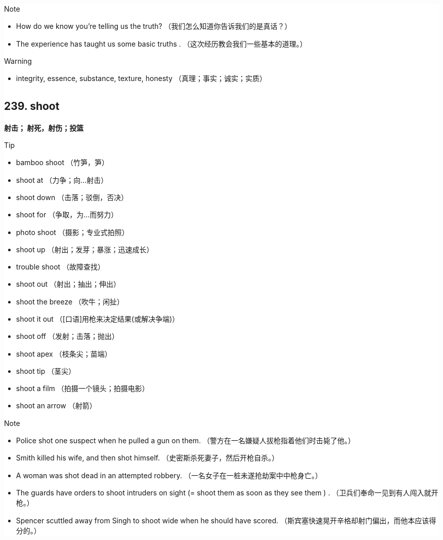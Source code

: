 >

> [!NOTE]
>
> - How do we know you’re telling us the truth? （我们怎么知道你告诉我们的是真话？）
>
> - The experience has taught us some basic truths . （这次经历教会我们一些基本的道理。）
>

> [!WARNING]
>
> - integrity, essence, substance, texture, honesty （真理；事实；诚实；实质）
>

## 239. shoot

**射击； 射死，射伤；投篮**

> [!TIP]
>
> - bamboo shoot （竹笋，笋）
>
> - shoot at （力争；向…射击）
>
> - shoot down （击落；驳倒，否决）
>
> - shoot for （争取，为…而努力）
>
> - photo shoot （摄影；专业式拍照）
>
> - shoot up （射出；发芽；暴涨；迅速成长）
>
> - trouble shoot （故障查找）
>
> - shoot out （射出；抽出；伸出）
>
> - shoot the breeze （吹牛；闲扯）
>
> - shoot it out （[口语]用枪来决定结果(或解决争端)）
>
> - shoot off （发射；击落；抛出）
>
> - shoot apex （枝条尖；苗端）
>
> - shoot tip （茎尖）
>
> - shoot a film （拍摄一个镜头；拍摄电影）
>
> - shoot an arrow （射箭）
>

> [!NOTE]
>
> - Police shot one suspect when he pulled a gun on them. （警方在一名嫌疑人拔枪指着他们时击毙了他。）
>
> - Smith killed his wife, and then shot himself. （史密斯杀死妻子，然后开枪自杀。）
>
> - A woman was shot dead in an attempted robbery. （一名女子在一桩未遂抢劫案中中枪身亡。）
>
> - The guards have orders to shoot intruders on sight (= shoot them as soon as they see them ) . （卫兵们奉命一见到有人闯入就开枪。）
>
> - Spencer scuttled away from Singh to shoot wide when he should have scored. （斯宾塞快速晃开辛格却射门偏出，而他本应该得分的。）
>
